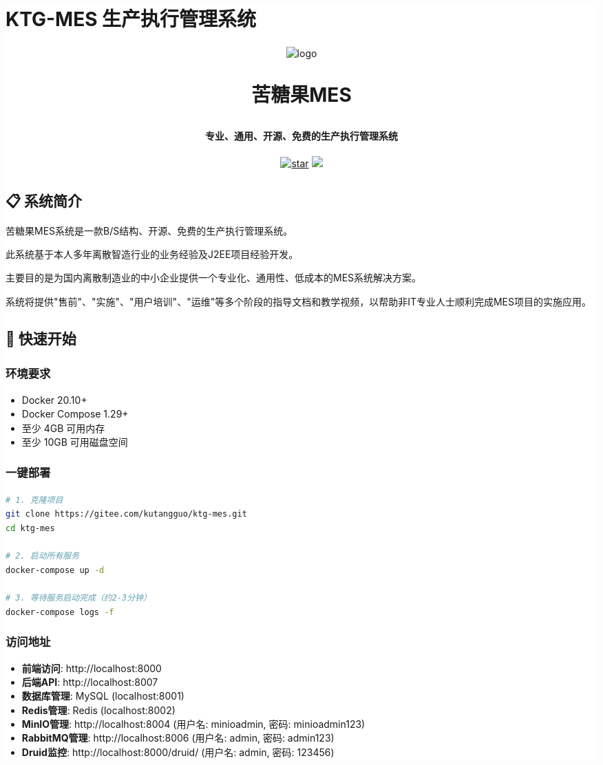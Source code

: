 # KTG-MES 生产执行管理系统

<p align="center">
	<img alt="logo" width="96px" src="https://gitee.com/kutangguo/ktg-mes-ui/raw/master/src/assets/logo/logo.png">
</p>
<h1 align="center" style="margin: 30px 0 30px; font-weight: bold;">苦糖果MES</h1>
<h4 align="center">专业、通用、开源、免费的生产执行管理系统</h4>
<p align="center">
<a href='https://gitee.com/kutangguo/ktg-mes/stargazers'><img src='https://gitee.com/kutangguo/ktg-mes/badge/star.svg?theme=dark' alt='star'></img></a>
	<a href="https://gitee.com/kutangguo/ktg-mes/blob/master/LICENSE"><img src="https://img.shields.io/github/license/mashape/apistatus.svg"></a>
</p>

## 📋 系统简介

苦糖果MES系统是一款B/S结构、开源、免费的生产执行管理系统。

此系统基于本人多年离散智造行业的业务经验及J2EE项目经验开发。

主要目的是为国内离散制造业的中小企业提供一个专业化、通用性、低成本的MES系统解决方案。

系统将提供"售前"、"实施"、"用户培训"、"运维"等多个阶段的指导文档和教学视频，以帮助非IT专业人士顺利完成MES项目的实施应用。

## 🚀 快速开始

### 环境要求

- Docker 20.10+
- Docker Compose 1.29+
- 至少 4GB 可用内存
- 至少 10GB 可用磁盘空间

### 一键部署

```bash
# 1. 克隆项目
git clone https://gitee.com/kutangguo/ktg-mes.git
cd ktg-mes

# 2. 启动所有服务
docker-compose up -d

# 3. 等待服务启动完成（约2-3分钟）
docker-compose logs -f
```

### 访问地址

- **前端访问**: http://localhost:8000
- **后端API**: http://localhost:8007
- **数据库管理**: MySQL (localhost:8001)
- **Redis管理**: Redis (localhost:8002)
- **MinIO管理**: http://localhost:8004 (用户名: minioadmin, 密码: minioadmin123)
- **RabbitMQ管理**: http://localhost:8006 (用户名: admin, 密码: admin123)
- **Druid监控**: http://localhost:8000/druid/ (用户名: admin, 密码: 123456)
